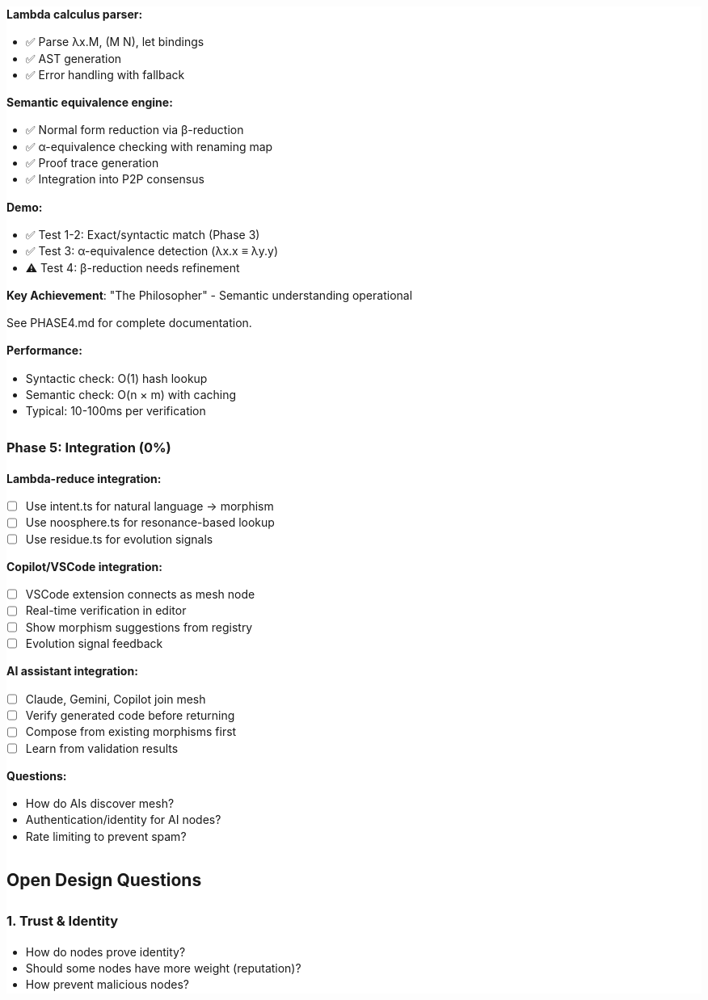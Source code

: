 **Lambda calculus parser:**
- ✅ Parse λx.M, (M N), let bindings
- ✅ AST generation
- ✅ Error handling with fallback

**Semantic equivalence engine:**
- ✅ Normal form reduction via β-reduction
- ✅ α-equivalence checking with renaming map
- ✅ Proof trace generation
- ✅ Integration into P2P consensus

**Demo:**
- ✅ Test 1-2: Exact/syntactic match (Phase 3)
- ✅ Test 3: α-equivalence detection (λx.x ≡ λy.y)
- ⚠️  Test 4: β-reduction needs refinement

**Key Achievement**: "The Philosopher" - Semantic understanding operational

See PHASE4.md for complete documentation.

**Performance:**
- Syntactic check: O(1) hash lookup
- Semantic check: O(n × m) with caching
- Typical: 10-100ms per verification

### Phase 5: Integration (0%)

**Lambda-reduce integration:**
- [ ] Use intent.ts for natural language → morphism
- [ ] Use noosphere.ts for resonance-based lookup
- [ ] Use residue.ts for evolution signals

**Copilot/VSCode integration:**
- [ ] VSCode extension connects as mesh node
- [ ] Real-time verification in editor
- [ ] Show morphism suggestions from registry
- [ ] Evolution signal feedback

**AI assistant integration:**
- [ ] Claude, Gemini, Copilot join mesh
- [ ] Verify generated code before returning
- [ ] Compose from existing morphisms first
- [ ] Learn from validation results

**Questions:**
- How do AIs discover mesh?
- Authentication/identity for AI nodes?
- Rate limiting to prevent spam?

## Open Design Questions

### 1. Trust & Identity
- How do nodes prove identity?
- Should some nodes have more weight (reputation)?
- How prevent malicious nodes?

